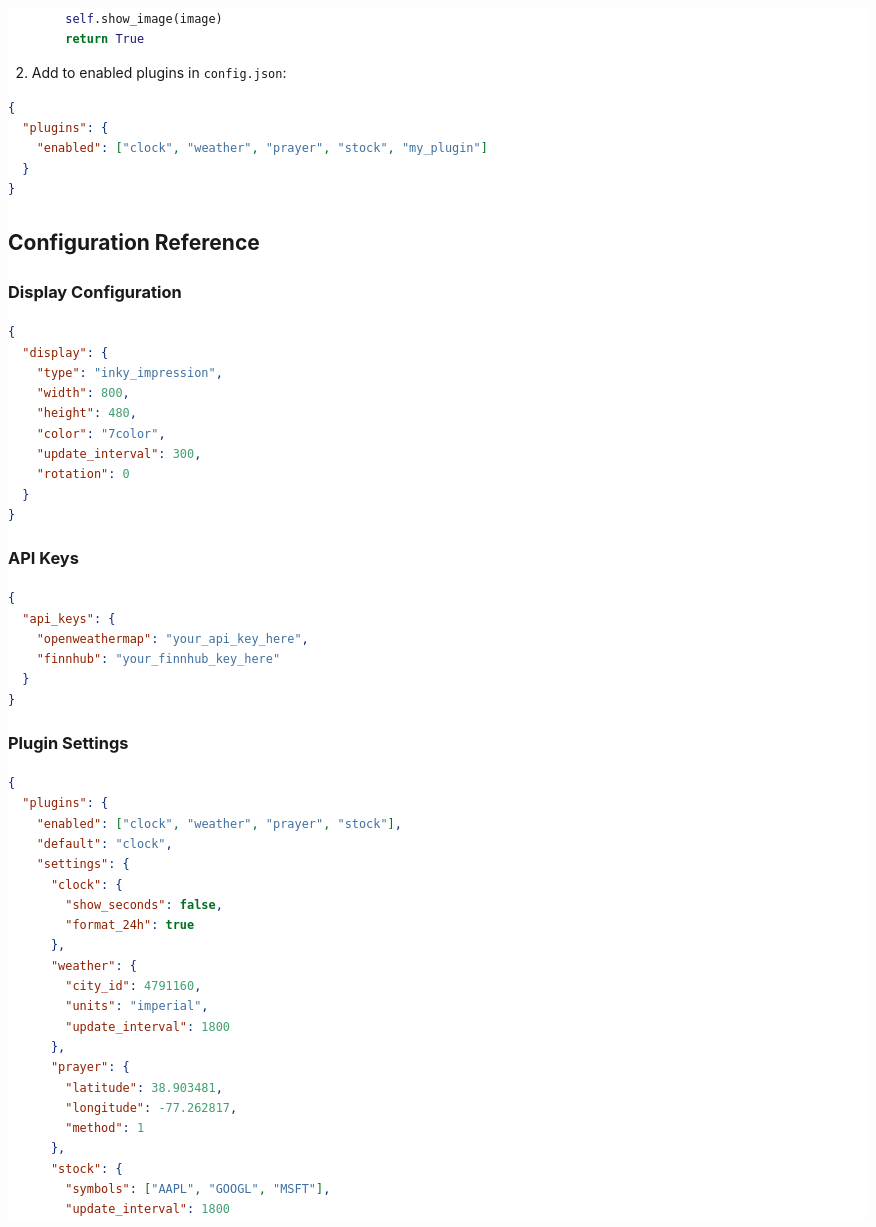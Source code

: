 ```python
        self.show_image(image)
        return True
```

2. Add to enabled plugins in `config.json`:
```json
{
  "plugins": {
    "enabled": ["clock", "weather", "prayer", "stock", "my_plugin"]
  }
}
```

## Configuration Reference

### Display Configuration
```json
{
  "display": {
    "type": "inky_impression",
    "width": 800,
    "height": 480,
    "color": "7color",
    "update_interval": 300,
    "rotation": 0
  }
}
```

### API Keys
```json
{
  "api_keys": {
    "openweathermap": "your_api_key_here",
    "finnhub": "your_finnhub_key_here"
  }
}
```

### Plugin Settings
```json
{
  "plugins": {
    "enabled": ["clock", "weather", "prayer", "stock"],
    "default": "clock",
    "settings": {
      "clock": {
        "show_seconds": false,
        "format_24h": true
      },
      "weather": {
        "city_id": 4791160,
        "units": "imperial",
        "update_interval": 1800
      },
      "prayer": {
        "latitude": 38.903481,
        "longitude": -77.262817,
        "method": 1
      },
      "stock": {
        "symbols": ["AAPL", "GOOGL", "MSFT"],
        "update_interval": 1800
```